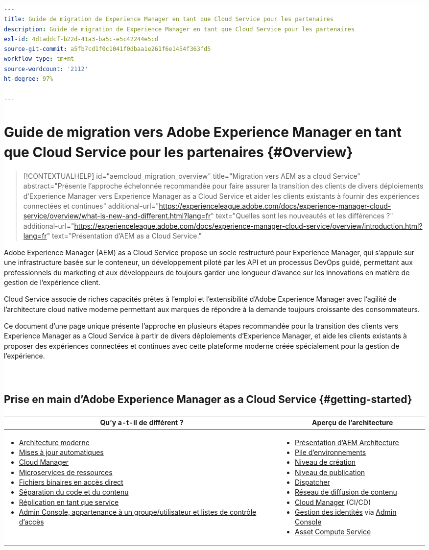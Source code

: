 ```yaml
---
title: Guide de migration de Experience Manager en tant que Cloud Service pour les partenaires
description: Guide de migration de Experience Manager en tant que Cloud Service pour les partenaires
exl-id: 4d1addcf-b22d-41a3-ba5c-e5c42244e5cd
source-git-commit: a5fb7cd1f0c1041f0dbaa1e261f6e1454f363fd5
workflow-type: tm+mt
source-wordcount: '2112'
ht-degree: 97%

---
```


# Guide de migration vers Adobe Experience Manager en tant que Cloud Service pour les partenaires {#Overview}

>[!CONTEXTUALHELP]
>id="aemcloud_migration_overview"
>title="Migration vers AEM as a cloud Service"
>abstract="Présente l’approche échelonnée recommandée pour faire assurer la transition des clients de divers déploiements d’Experience Manager vers Experience Manager as a Cloud Service et aider les clients existants à fournir des expériences connectées et continues"
>additional-url="https://experienceleague.adobe.com/docs/experience-manager-cloud-service/overview/what-is-new-and-different.html?lang=fr" text="Quelles sont les nouveautés et les différences ?"
>additional-url="https://experienceleague.adobe.com/docs/experience-manager-cloud-service/overview/introduction.html?lang=fr" text="Présentation d’AEM as a Cloud Service."

Adobe Experience Manager (AEM) as a Cloud Service propose un socle restructuré pour Experience Manager, qui s’appuie sur une infrastructure basée sur le conteneur, un développement piloté par les API et un processus DevOps guidé, permettant aux professionnels du marketing et aux développeurs de toujours garder une longueur d’avance sur les innovations en matière de gestion de l’expérience client.

Cloud Service associe de riches capacités prêtes à l’emploi et l’extensibilité d’Adobe Experience Manager avec l’agilité de l’architecture cloud native moderne permettant aux marques de répondre à la demande toujours croissante des consommateurs.

Ce document d’une page unique présente l’approche en plusieurs étapes recommandée pour la transition des clients vers Experience Manager as a Cloud Service à partir de divers déploiements d’Experience Manager, et aide les clients existants à proposer des expériences connectées et continues avec cette plateforme moderne créée spécialement pour la gestion de l’expérience.



<br>

## Prise en main d’Adobe Experience Manager as a Cloud Service {#getting-started}

| Qu’y a-t-il de différent ? | Aperçu de l’architecture |
|--------------------------|--------------------------|
| <ul><li>[Architecture moderne](https://experienceleague.adobe.com/docs/experience-manager-cloud-service/overview/architecture.html)</li><li>[Mises à jour automatiques](https://experienceleague.adobe.com/docs/experience-manager-cloud-service/implementing/deploying/aem-version-updates.html?lang=fr#aem-version-updates)</li><li>[Cloud Manager](https://experienceleague.adobe.com/docs/experience-manager-cloud-manager/using/introduction-to-cloud-manager.html?lang=fr)</li><li>[Microservices de ressources](https://experienceleague.adobe.com/docs/experience-manager-cloud-service/assets/asset-microservices-overview.html?lang=fr)</li><li>[Fichiers binaires en accès direct](https://experienceleague.adobe.com/docs/experience-manager-cloud-service/assets/asset-microservices-overview.html?lang=fr#asset-upload-with-direct-binary-access)</li><li>[Séparation du code et du contenu](https://experienceleague.adobe.com/docs/experience-manager-cloud-service/implementing/developing/aem-project-content-package-structure.html?lang=fr#developing)</li><li>[Réplication en tant que service](https://experienceleague.adobe.com/docs/experience-manager-cloud-service/operations/replication.html?lang=fr)</li><li>[Admin Console, appartenance à un groupe/utilisateur et listes de contrôle d’accès](https://experienceleague.adobe.com/docs/experience-manager-cloud-service/security/ims-support.html?lang=fr)</li></ul> | <ul><li>[Présentation d’AEM Architecture](https://experienceleague.adobe.com/docs/experience-manager-learn/cloud-service/underlying-technology/introduction-architecture.html?lang=fr#underlying-technology)</li><li>[Pile d’environnements](https://experienceleague.adobe.com/docs/experience-manager-cloud-service/overview/architecture.html)</li><li>[Niveau de création](https://experienceleague.adobe.com/docs/experience-manager-learn/cloud-service/underlying-technology/introduction-author-publish.html?lang=fr#underlying-technology)</li><li>[Niveau de publication](https://experienceleague.adobe.com/docs/experience-manager-learn/cloud-service/underlying-technology/introduction-author-publish.html?lang=en#underlying-technology)</li><li>[Dispatcher](https://experienceleague.adobe.com/docs/experience-manager-cloud-service/implementing/content-delivery/disp-overview.html?lang=fr#content-delivery)</li><li>[Réseau de diffusion de contenu](https://experienceleague.adobe.com/docs/experience-manager-cloud-service/implementing/content-delivery/cdn.html?lang=fr#content-delivery) </li><li>[Cloud Manager](https://experienceleague.adobe.com/docs/experience-manager-cloud-manager/using/introduction-to-cloud-manager.html) (CI/CD)</li><li>[Gestion des identités](https://experienceleague.adobe.com/docs/experience-manager-cloud-service/security/ims-support.html?lang=fr#onboarding-users-in-admin-console) via [Admin Console](https://experienceleague.adobe.com/docs/experience-manager-cloud-service/security/ims-support.html)</li><li>[Asset Compute Service](https://experienceleague.adobe.com/docs/asset-compute/using/home.html?lang=fr)</li></ul> |
